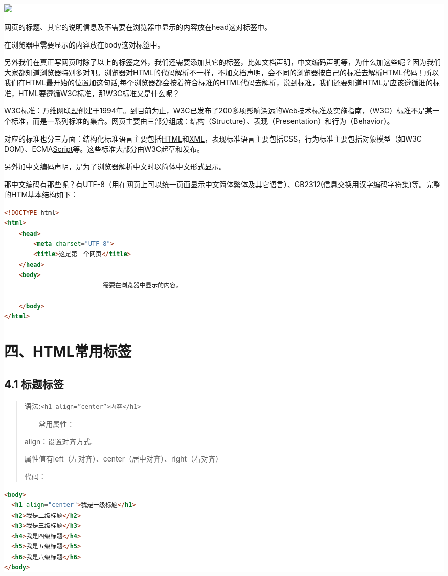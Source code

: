 ![](http://o7cqr8cfk.bkt.clouddn.com/17-2-23/48392657-file_1487855377296_1c9a.png)

网页的标题、其它的说明信息及不需要在浏览器中显示的内容放在head这对标签中。

在浏览器中需要显示的内容放在body这对标签中。

另外我们在真正写网页时除了以上的标签之外，我们还需要添加其它的标签，比如文档声明，中文编码声明等，为什么加这些呢？因为我们大家都知道浏览器特别多对吧。浏览器对HTML的代码解析不一样，不加文档声明，会不同的浏览器按自己的标准去解析HTML代码！所以我们在HTML最开始的位置加<!DOCTYPE HTML>这句话,每个浏览器都会按着符合标准的HTML代码去解析，说到标准，我们还要知道HTML是应该遵循谁的标准，HTML要遵循W3C标准，那W3C标准又是什么呢？

W3C标准：万维网联盟创建于1994年。到目前为止，W3C已发布了200多项影响深远的Web技术标准及实施指南，（W3C）标准不是某一个标准，而是一系列标准的集合。网页主要由三部分组成：结构（Structure）、表现（Presentation）和行为（Behavior）。

对应的标准也分三方面：结构化标准语言主要包括[HTML](http://baike.baidu.com/view/15906.htm)和[XML](http://baike.baidu.com/view/63.htm)，表现标准语言主要包括CSS，行为标准主要包括对象模型（如W3C DOM）、ECMA[Script](http://baike.baidu.com/view/266997.htm)等。这些标准大部分由W3C起草和发布。

另外加中文编码声明，是为了浏览器解析中文时以简体中文形式显示。

那中文编码有那些呢？有UTF-8（用在网页上可以统一页面显示中文简体繁体及其它语言）、GB2312(信息交换用汉字编码字符集)等。完整的HTM基本结构如下：

```html
<!DOCTYPE html>
<html>
	<head>
		<meta charset="UTF-8">
		<title>这是第一个网页</title>
	</head>
	<body>
                           需要在浏览器中显示的内容。

	</body>
</html>
```



# 四、HTML常用标签

## 4.1	标题标签

> 语法:`<h1 align=”center”>内容</h1>`
>
>        常用属性：
>
> align：设置对齐方式.
>
> 属性值有left（左对齐）、center（居中对齐）、right（右对齐）  
>
> 代码：

```html
<body>		
  <h1 align="center">我是一级标题</h1>
  <h2>我是二级标题</h2>
  <h3>我是三级标题</h3>
  <h4>我是四级标题</h4>
  <h5>我是五级标题</h5>
  <h6>我是六级标题</h6>
</body>
```
